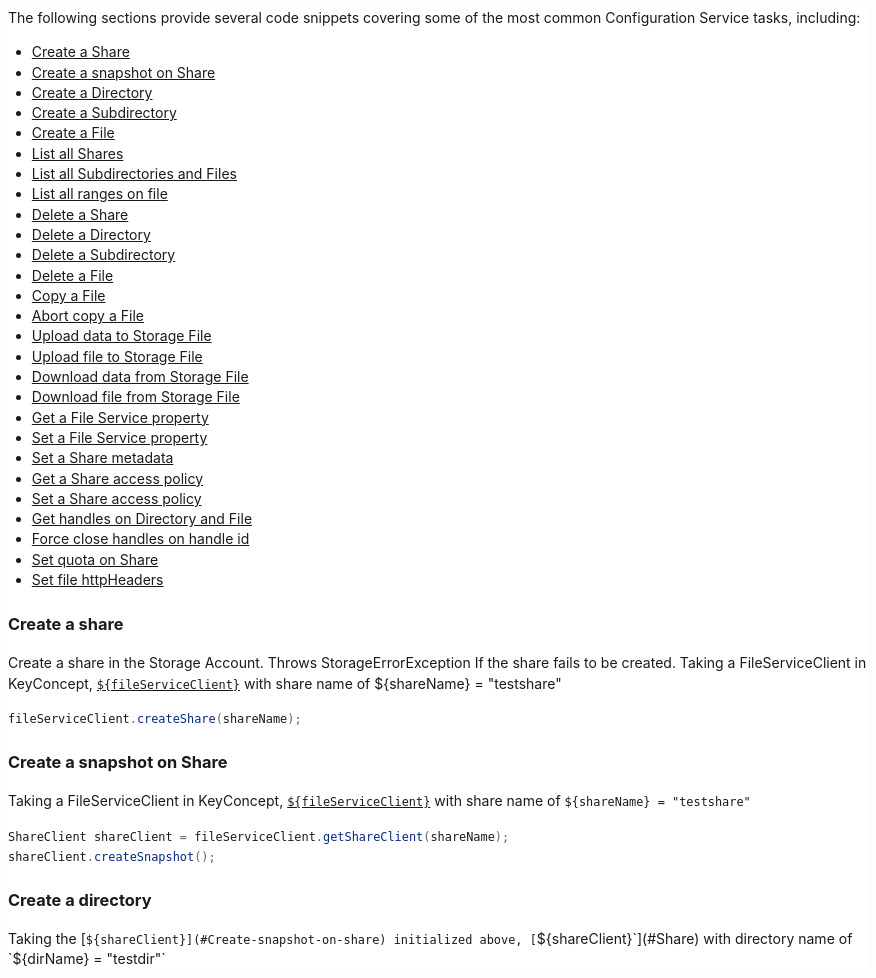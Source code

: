 The following sections provide several code snippets covering some of the most common Configuration Service tasks, including:
- [Create a Share](#Create-a-share)
- [Create a snapshot on Share](#Create-a-snapshot-on-share)
- [Create a Directory](#Create-a-directory)
- [Create a Subdirectory](#Create-a-subdirectory)
- [Create a File](#Create-a-file)
- [List all Shares](#List-all-shares)
- [List all Subdirectories and Files](#List-all-subdirectories-and-files)
- [List all ranges on file](#List-all-ranges-on-file)
- [Delete a Share](#Delete-a-share)
- [Delete a Directory](#Delete-a-directory)
- [Delete a Subdirectory](#Delete-a-subdirectory)
- [Delete a File](#Delete-a-file)
- [Copy a File](#Copy-a-file)
- [Abort copy a File](#Abort-copy-a-file)
- [Upload data to Storage File](#Upload-data-to-storage)
- [Upload file to Storage File](#Upload-file-to-storage)
- [Download data from Storage File](#Download-data-from-storage)
- [Download file from Storage File](#Download-file-from-storage)
- [Get a File Service property](#Get-a-file-service-property)
- [Set a File Service property](#set-a-file-service-property)
- [Set a Share metadata](#Set-a-share-metadata)
- [Get a Share access policy](#Get-a-share-access-policy)
- [Set a Share access policy](#Set-a-share-access-policy)
- [Get handles on Directory and File](#Get-handles-on-directory-file)
- [Force close handles on handle id](#Force-close-handles-on-handle-id)
- [Set quota on Share](#Set-quota-on-share)
- [Set file httpHeaders](#Set-file-httpheaders)

### Create a share
Create a share in the Storage Account. Throws StorageErrorException If the share fails to be created.
Taking a FileServiceClient in KeyConcept, [`${fileServiceClient}`](#File-services) with share name of ${shareName} = "testshare"

```Java
fileServiceClient.createShare(shareName);
```

### Create a snapshot on Share
Taking a FileServiceClient in KeyConcept, [`${fileServiceClient}`](#File-services) with share name of `${shareName} = "testshare"`

```Java
ShareClient shareClient = fileServiceClient.getShareClient(shareName);
shareClient.createSnapshot();
```

### Create a directory
Taking the [`${shareClient}](#Create-snapshot-on-share) initialized above, [`${shareClient}`](#Share) with directory name of `${dirName} = "testdir"`
